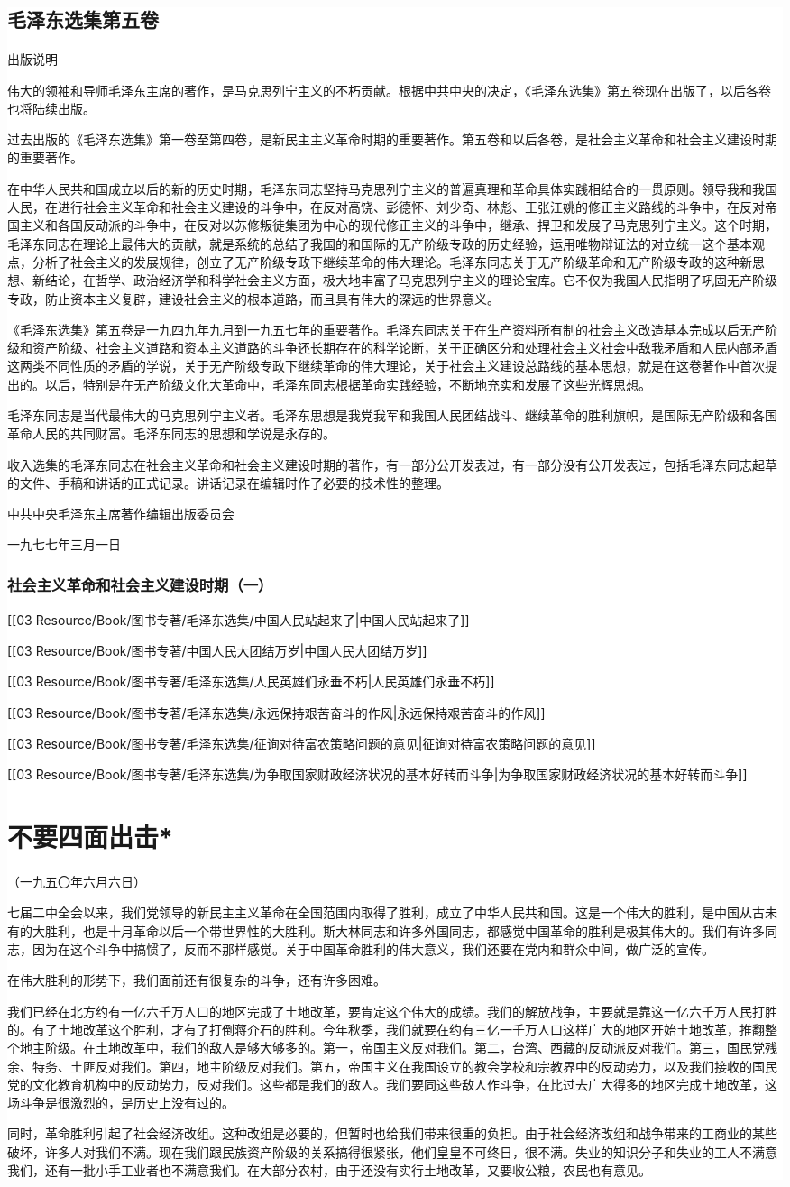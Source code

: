 
## 毛泽东选集第五卷

出版说明

伟大的领袖和导师毛泽东主席的著作，是马克思列宁主义的不朽贡献。根据中共中央的决定，《毛泽东选集》第五卷现在出版了，以后各卷也将陆续出版。

过去出版的《毛泽东选集》第一卷至第四卷，是新民主主义革命时期的重要著作。第五卷和以后各卷，是社会主义革命和社会主义建设时期的重要著作。

在中华人民共和国成立以后的新的历史时期，毛泽东同志坚持马克思列宁主义的普遍真理和革命具体实践相结合的一贯原则。领导我和我国人民，在进行社会主义革命和社会主义建设的斗争中，在反对高饶、彭德怀、刘少奇、林彪、王张江姚的修正主义路线的斗争中，在反对帝国主义和各国反动派的斗争中，在反对以苏修叛徒集团为中心的现代修正主义的斗争中，继承、捍卫和发展了马克思列宁主义。这个时期，毛泽东同志在理论上最伟大的贡献，就是系统的总结了我国的和国际的无产阶级专政的历史经验，运用唯物辩证法的对立统一这个基本观点，分析了社会主义的发展规律，创立了无产阶级专政下继续革命的伟大理论。毛泽东同志关于无产阶级革命和无产阶级专政的这种新思想、新结论，在哲学、政治经济学和科学社会主义方面，极大地丰富了马克思列宁主义的理论宝库。它不仅为我国人民指明了巩固无产阶级专政，防止资本主义复辟，建设社会主义的根本道路，而且具有伟大的深远的世界意义。

《毛泽东选集》第五卷是一九四九年九月到一九五七年的重要著作。毛泽东同志关于在生产资料所有制的社会主义改造基本完成以后无产阶级和资产阶级、社会主义道路和资本主义道路的斗争还长期存在的科学论断，关于正确区分和处理社会主义社会中敌我矛盾和人民内部矛盾这两类不同性质的矛盾的学说，关于无产阶级专政下继续革命的伟大理论，关于社会主义建设总路线的基本思想，就是在这卷著作中首次提出的。以后，特别是在无产阶级文化大革命中，毛泽东同志根据革命实践经验，不断地充实和发展了这些光辉思想。

毛泽东同志是当代最伟大的马克思列宁主义者。毛泽东思想是我党我军和我国人民团结战斗、继续革命的胜利旗帜，是国际无产阶级和各国革命人民的共同财富。毛泽东同志的思想和学说是永存的。

收入选集的毛泽东同志在社会主义革命和社会主义建设时期的著作，有一部分公开发表过，有一部分没有公开发表过，包括毛泽东同志起草的文件、手稿和讲话的正式记录。讲话记录在编辑时作了必要的技术性的整理。

中共中央毛泽东主席著作编辑出版委员会

一九七七年三月一日

### 社会主义革命和社会主义建设时期（一）

[[03 Resource/Book/图书专著/毛泽东选集/中国人民站起来了\|中国人民站起来了]]

[[03 Resource/Book/图书专著/中国人民大团结万岁\|中国人民大团结万岁]]

[[03 Resource/Book/图书专著/毛泽东选集/人民英雄们永垂不朽\|人民英雄们永垂不朽]]

[[03 Resource/Book/图书专著/毛泽东选集/永远保持艰苦奋斗的作风\|永远保持艰苦奋斗的作风]]

[[03 Resource/Book/图书专著/毛泽东选集/征询对待富农策略问题的意见\|征询对待富农策略问题的意见]]

[[03 Resource/Book/图书专著/毛泽东选集/为争取国家财政经济状况的基本好转而斗争\|为争取国家财政经济状况的基本好转而斗争]]



# 不要四面出击*

（一九五〇年六月六日）

七届二中全会以来，我们党领导的新民主主义革命在全国范围内取得了胜利，成立了中华人民共和国。这是一个伟大的胜利，是中国从古未有的大胜利，也是十月革命以后一个带世界性的大胜利。斯大林同志和许多外国同志，都感觉中国革命的胜利是极其伟大的。我们有许多同志，因为在这个斗争中搞惯了，反而不那样感觉。关于中国革命胜利的伟大意义，我们还要在党内和群众中间，做广泛的宣传。

在伟大胜利的形势下，我们面前还有很复杂的斗争，还有许多困难。

我们已经在北方约有一亿六千万人口的地区完成了土地改革，要肯定这个伟大的成绩。我们的解放战争，主要就是靠这一亿六千万人民打胜的。有了土地改革这个胜利，才有了打倒蒋介石的胜利。今年秋季，我们就要在约有三亿一千万人口这样广大的地区开始土地改革，推翻整个地主阶级。在土地改革中，我们的敌人是够大够多的。第一，帝国主义反对我们。第二，台湾、西藏的反动派反对我们。第三，国民党残余、特务、土匪反对我们。第四，地主阶级反对我们。第五，帝国主义在我国设立的教会学校和宗教界中的反动势力，以及我们接收的国民党的文化教育机构中的反动势力，反对我们。这些都是我们的敌人。我们要同这些敌人作斗争，在比过去广大得多的地区完成土地改革，这场斗争是很激烈的，是历史上没有过的。

同时，革命胜利引起了社会经济改组。这种改组是必要的，但暂时也给我们带来很重的负担。由于社会经济改组和战争带来的工商业的某些破坏，许多人对我们不满。现在我们跟民族资产阶级的关系搞得很紧张，他们皇皇不可终日，很不满。失业的知识分子和失业的工人不满意我们，还有一批小手工业者也不满意我们。在大部分农村，由于还没有实行土地改革，又要收公粮，农民也有意见。
